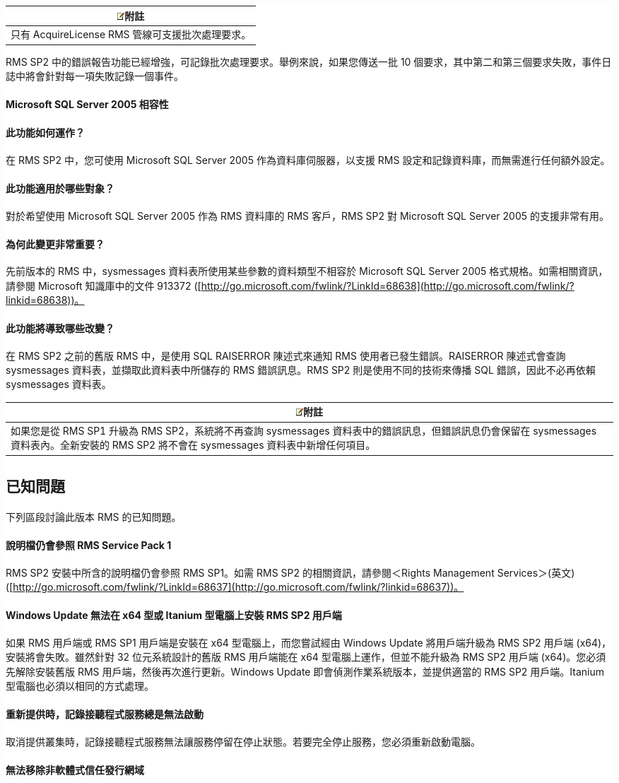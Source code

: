 | ![](images/Cc747637.note(WS.10).gif)附註 |  
|-----------------------------------------------------------------------|  
| 只有 AcquireLicense RMS 管線可支援批次處理要求。                      |
  
RMS SP2 中的錯誤報告功能已經增強，可記錄批次處理要求。舉例來說，如果您傳送一批 10 個要求，其中第二和第三個要求失敗，事件日誌中將會針對每一項失敗記錄一個事件。
  
<span id="BKMK_CIF4"></span>
#### Microsoft SQL Server 2005 相容性
  
#### 此功能如何運作？
  
在 RMS SP2 中，您可使用 Microsoft SQL Server 2005 作為資料庫伺服器，以支援 RMS 設定和記錄資料庫，而無需進行任何額外設定。
  
#### 此功能適用於哪些對象？
  
對於希望使用 Microsoft SQL Server 2005 作為 RMS 資料庫的 RMS 客戶，RMS SP2 對 Microsoft SQL Server 2005 的支援非常有用。
  
#### 為何此變更非常重要？
  
先前版本的 RMS 中，sysmessages 資料表所使用某些參數的資料類型不相容於 Microsoft SQL Server 2005 格式規格。如需相關資訊，請參閱 Microsoft 知識庫中的文件 913372 ([http://go.microsoft.com/fwlink/?LinkId=68638](http://go.microsoft.com/fwlink/?linkid=68638))。
  
#### 此功能將導致哪些改變？
  
在 RMS SP2 之前的舊版 RMS 中，是使用 SQL RAISERROR 陳述式來通知 RMS 使用者已發生錯誤。RAISERROR 陳述式會查詢 sysmessages 資料表，並擷取此資料表中所儲存的 RMS 錯誤訊息。RMS SP2 則是使用不同的技術來傳播 SQL 錯誤，因此不必再依賴 sysmessages 資料表。
  
| ![](images/Cc747637.note(WS.10).gif)附註                                                                                                                       |  
|---------------------------------------------------------------------------------------------------------------------------------------------------------------------------------------------|  
| 如果您是從 RMS SP1 升級為 RMS SP2，系統將不再查詢 sysmessages 資料表中的錯誤訊息，但錯誤訊息仍會保留在 sysmessages 資料表內。全新安裝的 RMS SP2 將不會在 sysmessages 資料表中新增任何項目。 |
  
已知問題  
--------
  
下列區段討論此版本 RMS 的已知問題。
  
#### 說明檔仍會參照 RMS Service Pack 1
  
RMS SP2 安裝中所含的說明檔仍會參照 RMS SP1。如需 RMS SP2 的相關資訊，請參閱＜Rights Management Services＞(英文) ([http://go.microsoft.com/fwlink/?LinkId=68637](http://go.microsoft.com/fwlink/?linkid=68637))。
  
#### Windows Update 無法在 x64 型或 Itanium 型電腦上安裝 RMS SP2 用戶端
  
如果 RMS 用戶端或 RMS SP1 用戶端是安裝在 x64 型電腦上，而您嘗試經由 Windows Update 將用戶端升級為 RMS SP2 用戶端 (x64)，安裝將會失敗。雖然針對 32 位元系統設計的舊版 RMS 用戶端能在 x64 型電腦上運作，但並不能升級為 RMS SP2 用戶端 (x64)。您必須先解除安裝舊版 RMS 用戶端，然後再次進行更新。Windows Update 即會偵測作業系統版本，並提供適當的 RMS SP2 用戶端。Itanium 型電腦也必須以相同的方式處理。
  
#### 重新提供時，記錄接聽程式服務總是無法啟動
  
取消提供叢集時，記錄接聽程式服務無法讓服務停留在停止狀態。若要完全停止服務，您必須重新啟動電腦。
  
#### 無法移除非軟體式信任發行網域
  